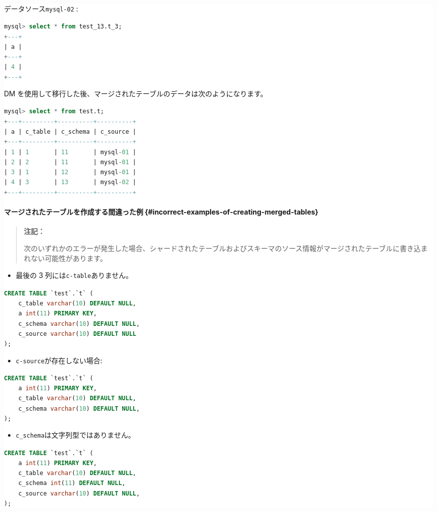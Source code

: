 
データソース`mysql-02` :

```sql
mysql> select * from test_13.t_3;
+---+
| a |
+---+
| 4 |
+---+
```

DM を使用して移行した後、マージされたテーブルのデータは次のようになります。

```sql
mysql> select * from test.t;
+---+---------+----------+----------+
| a | c_table | c_schema | c_source |
+---+---------+----------+----------+
| 1 | 1       | 11       | mysql-01 |
| 2 | 2       | 11       | mysql-01 |
| 3 | 1       | 12       | mysql-01 |
| 4 | 3       | 13       | mysql-02 |
+---+---------+----------+----------+
```

#### マージされたテーブルを作成する間違った例 {#incorrect-examples-of-creating-merged-tables}

> **注記：**
>
> 次のいずれかのエラーが発生した場合、シャードされたテーブルおよびスキーマのソース情報がマージされたテーブルに書き込まれない可能性があります。

-   最後の 3 列には`c-table`ありません。

```sql
CREATE TABLE `test`.`t` (
    c_table varchar(10) DEFAULT NULL,
    a int(11) PRIMARY KEY,
    c_schema varchar(10) DEFAULT NULL,
    c_source varchar(10) DEFAULT NULL
);
```

-   `c-source`が存在しない場合:

```sql
CREATE TABLE `test`.`t` (
    a int(11) PRIMARY KEY,
    c_table varchar(10) DEFAULT NULL,
    c_schema varchar(10) DEFAULT NULL,
);
```

-   `c_schema`は文字列型ではありません。

```sql
CREATE TABLE `test`.`t` (
    a int(11) PRIMARY KEY,
    c_table varchar(10) DEFAULT NULL,
    c_schema int(11) DEFAULT NULL,
    c_source varchar(10) DEFAULT NULL,
);
```
